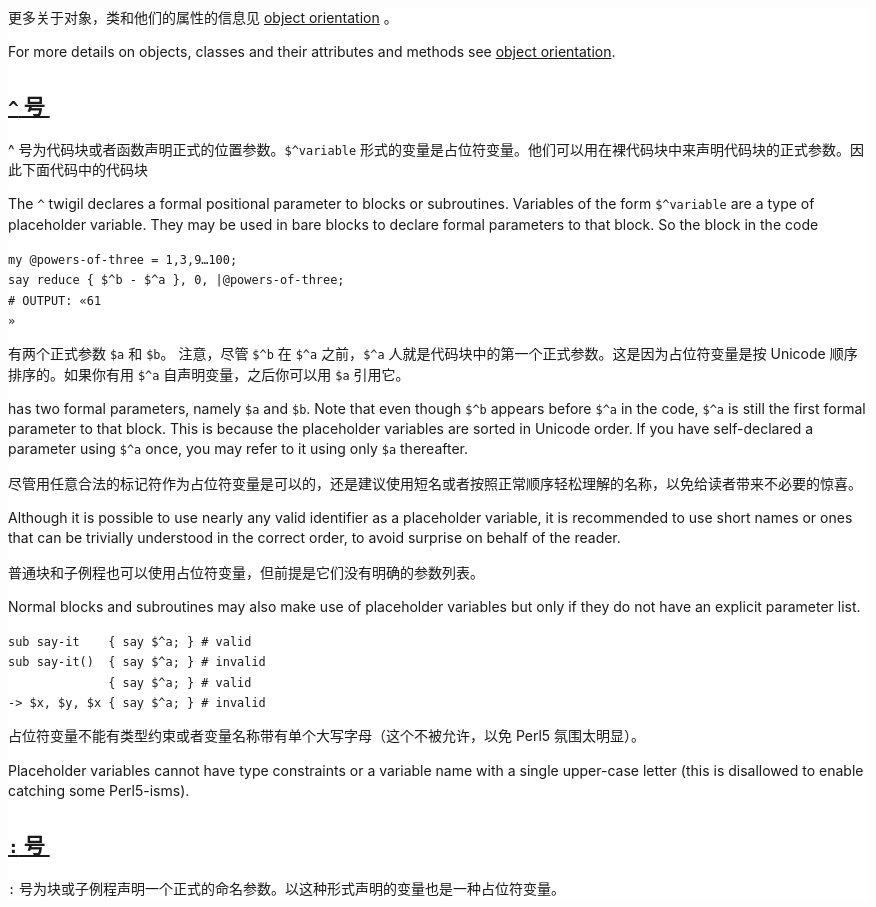 更多关于对象，类和他们的属性的信息见 [object orientation](https://docs.perl6.org/language/objects) 。

For more details on objects, classes and their attributes and methods see [object orientation](https://docs.perl6.org/language/objects).

## [`^` 号 ](https://docs.perl6.org/language/variables#___top)

^ 号为代码块或者函数声明正式的位置参数。`$^variable` 形式的变量是占位符变量。他们可以用在裸代码块中来声明代码块的正式参数。因此下面代码中的代码块

The `^` twigil declares a formal positional parameter to blocks or subroutines. Variables of the form `$^variable` are a type of placeholder variable. They may be used in bare blocks to declare formal parameters to that block. So the block in the code

```Perl6
my @powers-of-three = 1,3,9…100;
say reduce { $^b - $^a }, 0, |@powers-of-three;
# OUTPUT: «61
» 
```

有两个正式参数 `$a` 和 `$b`。 注意，尽管 `$^b` 在 `$^a` 之前，`$^a` 人就是代码块中的第一个正式参数。这是因为占位符变量是按 Unicode 顺序排序的。如果你有用 `$^a` 自声明变量，之后你可以用 `$a` 引用它。

has two formal parameters, namely `$a` and `$b`. Note that even though `$^b` appears before `$^a` in the code, `$^a` is still the first formal parameter to that block. This is because the placeholder variables are sorted in Unicode order. If you have self-declared a parameter using `$^a` once, you may refer to it using only `$a` thereafter.

尽管用任意合法的标记符作为占位符变量是可以的，还是建议使用短名或者按照正常顺序轻松理解的名称，以免给读者带来不必要的惊喜。

Although it is possible to use nearly any valid identifier as a placeholder variable, it is recommended to use short names or ones that can be trivially understood in the correct order, to avoid surprise on behalf of the reader.

普通块和子例程也可以使用占位符变量，但前提是它们没有明确的参数列表。

Normal blocks and subroutines may also make use of placeholder variables but only if they do not have an explicit parameter list.

```
sub say-it    { say $^a; } # valid 
sub say-it()  { say $^a; } # invalid 
              { say $^a; } # valid 
-> $x, $y, $x { say $^a; } # invalid 
```

占位符变量不能有类型约束或者变量名称带有单个大写字母（这个不被允许，以免 Perl5 氛围太明显）。

Placeholder variables cannot have type constraints or a variable name with a single upper-case letter (this is disallowed to enable catching some Perl5-isms).

## [`:` 号 ](https://docs.perl6.org/language/variables#___top)

`:` 号为块或子例程声明一个正式的命名参数。以这种形式声明的变量也是一种占位符变量。
